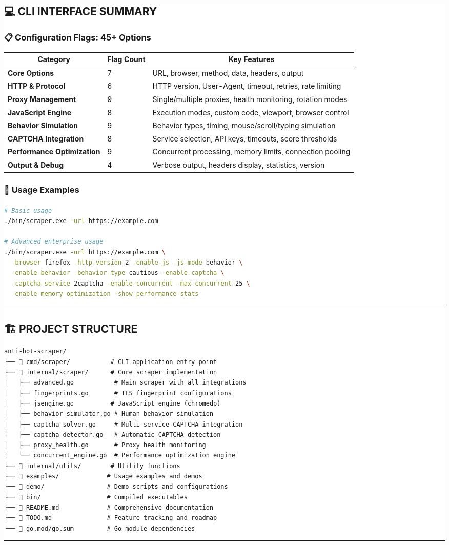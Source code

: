 
## 💻 **CLI INTERFACE SUMMARY**

### 📋 **Configuration Flags: 45+ Options**
| Category | Flag Count | Key Features |
|----------|------------|--------------|
| **Core Options** | 7 | URL, browser, method, data, headers, output |
| **HTTP & Protocol** | 6 | HTTP version, User-Agent, timeout, retries, rate limiting |
| **Proxy Management** | 9 | Single/multiple proxies, health monitoring, rotation modes |
| **JavaScript Engine** | 8 | Execution modes, custom code, viewport, browser control |
| **Behavior Simulation** | 9 | Behavior types, timing, mouse/scroll/typing simulation |
| **CAPTCHA Integration** | 8 | Service selection, API keys, timeouts, score thresholds |
| **Performance Optimization** | 9 | Concurrent processing, memory limits, connection pooling |
| **Output & Debug** | 4 | Verbose output, headers display, statistics, version |

### 🎯 **Usage Examples**
```bash
# Basic usage
./bin/scraper.exe -url https://example.com

# Advanced enterprise usage
./bin/scraper.exe -url https://example.com \
  -browser firefox -http-version 2 -enable-js -js-mode behavior \
  -enable-behavior -behavior-type cautious -enable-captcha \
  -captcha-service 2captcha -enable-concurrent -max-concurrent 25 \
  -enable-memory-optimization -show-performance-stats
```

---

## 🏗️ **PROJECT STRUCTURE**

```
anti-bot-scraper/
├── 📁 cmd/scraper/           # CLI application entry point
├── 📁 internal/scraper/      # Core scraper implementation
│   ├── advanced.go           # Main scraper with all integrations
│   ├── fingerprints.go       # TLS fingerprint configurations
│   ├── jsengine.go          # JavaScript engine (chromedp)
│   ├── behavior_simulator.go # Human behavior simulation
│   ├── captcha_solver.go     # Multi-service CAPTCHA integration
│   ├── captcha_detector.go   # Automatic CAPTCHA detection
│   ├── proxy_health.go       # Proxy health monitoring
│   └── concurrent_engine.go  # Performance optimization engine
├── 📁 internal/utils/        # Utility functions
├── 📁 examples/             # Usage examples and demos
├── 📁 demo/                 # Demo scripts and configurations
├── 📁 bin/                  # Compiled executables
├── 📄 README.md             # Comprehensive documentation
├── 📄 TODO.md               # Feature tracking and roadmap
└── 📄 go.mod/go.sum         # Go module dependencies
```

---